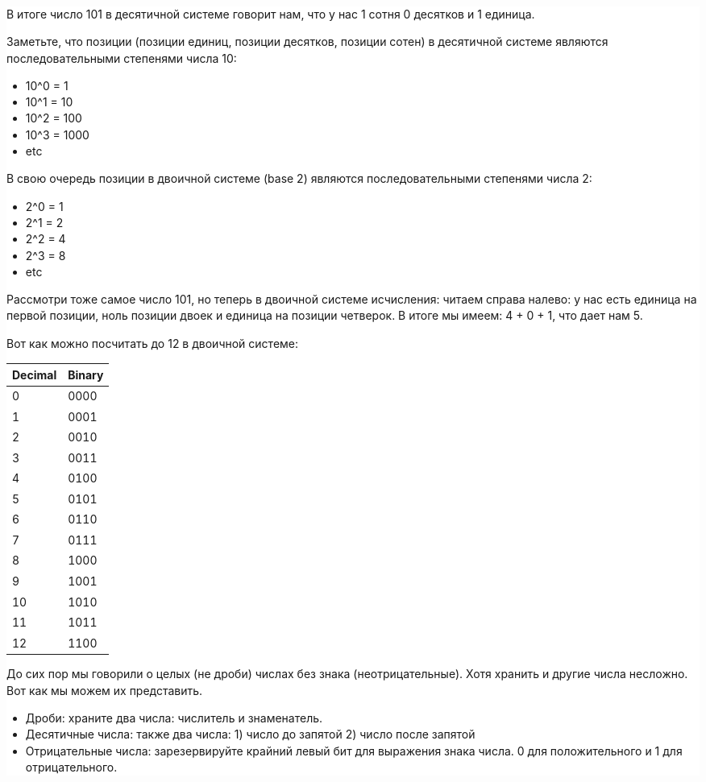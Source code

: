 В итоге число 101 в десятичной системе говорит нам, что у нас 1 сотня 0 десятков и 1 единица.

Заметьте, что позиции (позиции единиц, позиции десятков, позиции сотен) в десятичной системе являются последовательными степенями числа 10:
* 10^0 = 1 
* 10^1 = 10 
* 10^2 = 100
* 10^3 = 1000
* etc

В свою очередь позиции в двоичной системе (base 2) являются последовательными степенями числа 2:
* 2^0 = 1 
* 2^1 = 2 
* 2^2 = 4
* 2^3 = 8
* etc

Рассмотри тоже самое число 101, но теперь в двоичной системе исчисления:
читаем справа налево: у нас есть единица на первой позиции, ноль позиции двоек и единица на позиции четверок. 
В итоге мы имеем: 4 + 0 + 1, что дает нам 5.

Вот как можно посчитать до 12 в двоичной системе:

| Decimal | Binary |
|---------|--------|
| 0       | 0000   |
| 1       | 0001   |
| 2       | 0010   |
| 3       | 0011   |
| 4       | 0100   |
| 5       | 0101   |
| 6       | 0110   |
| 7       | 0111   |
| 8       | 1000   |
| 9       | 1001   |
| 10      | 1010   |
| 11      | 1011   |
| 12      | 1100   |

До сих пор мы говорили о целых (не дроби) числах без знака (неотрицательные).
Хотя хранить и другие числа несложно. Вот как мы можем их представить.

* Дроби: храните два числа: числитель и знаменатель.
* Десятичные числа: также два числа: 1) число до запятой 2) число после запятой
* Отрицательные числа: зарезервируйте крайний левый бит для выражения знака числа. 0 для положительного и 1 для отрицательного.
